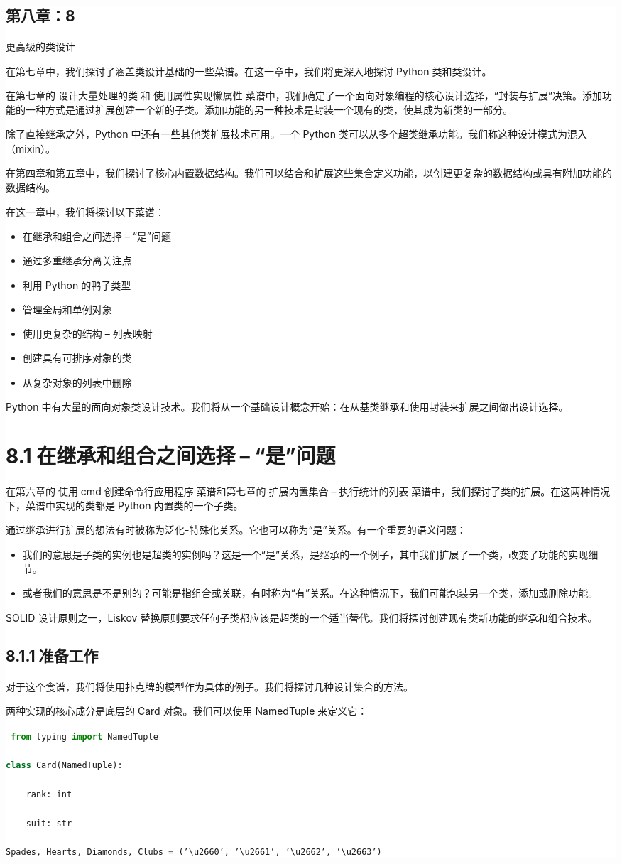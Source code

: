 ## 第八章：8

更高级的类设计

在第七章中，我们探讨了涵盖类设计基础的一些菜谱。在这一章中，我们将更深入地探讨 Python 类和类设计。

在第七章的 设计大量处理的类 和 使用属性实现懒属性 菜谱中，我们确定了一个面向对象编程的核心设计选择，“封装与扩展”决策。添加功能的一种方式是通过扩展创建一个新的子类。添加功能的另一种技术是封装一个现有的类，使其成为新类的一部分。

除了直接继承之外，Python 中还有一些其他类扩展技术可用。一个 Python 类可以从多个超类继承功能。我们称这种设计模式为混入（mixin）。

在第四章和第五章中，我们探讨了核心内置数据结构。我们可以结合和扩展这些集合定义功能，以创建更复杂的数据结构或具有附加功能的数据结构。

在这一章中，我们将探讨以下菜谱：

+   在继承和组合之间选择 – “是”问题

+   通过多重继承分离关注点

+   利用 Python 的鸭子类型

+   管理全局和单例对象

+   使用更复杂的结构 – 列表映射

+   创建具有可排序对象的类

+   从复杂对象的列表中删除

Python 中有大量的面向对象类设计技术。我们将从一个基础设计概念开始：在从基类继承和使用封装来扩展之间做出设计选择。

# 8.1 在继承和组合之间选择 – “是”问题

在第六章的 使用 cmd 创建命令行应用程序 菜谱和第七章的 扩展内置集合 – 执行统计的列表 菜谱中，我们探讨了类的扩展。在这两种情况下，菜谱中实现的类都是 Python 内置类的一个子类。

通过继承进行扩展的想法有时被称为泛化-特殊化关系。它也可以称为“是”关系。有一个重要的语义问题：

+   我们的意思是子类的实例也是超类的实例吗？这是一个“是”关系，是继承的一个例子，其中我们扩展了一个类，改变了功能的实现细节。

+   或者我们的意思是不是别的？可能是指组合或关联，有时称为“有”关系。在这种情况下，我们可能包装另一个类，添加或删除功能。

SOLID 设计原则之一，Liskov 替换原则要求任何子类都应该是超类的一个适当替代。我们将探讨创建现有类新功能的继承和组合技术。

## 8.1.1 准备工作

对于这个食谱，我们将使用扑克牌的模型作为具体的例子。我们将探讨几种设计集合的方法。

两种实现的核心成分是底层的 Card 对象。我们可以使用 NamedTuple 来定义它：

```py
 from typing import NamedTuple 

class Card(NamedTuple): 

    rank: int 

    suit: str 

Spades, Hearts, Diamonds, Clubs = (’\u2660’, ’\u2661’, ’\u2662’, ’\u2663’)
```
